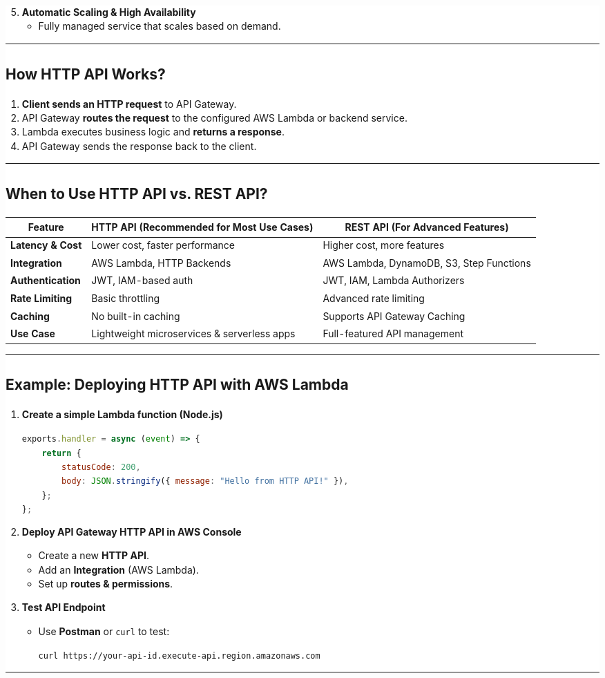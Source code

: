 5. **Automatic Scaling & High Availability**  
   - Fully managed service that scales based on demand.  

---

## **How HTTP API Works?**
1. **Client sends an HTTP request** to API Gateway.  
2. API Gateway **routes the request** to the configured AWS Lambda or backend service.  
3. Lambda executes business logic and **returns a response**.  
4. API Gateway sends the response back to the client.  

---

## **When to Use HTTP API vs. REST API?**
| Feature               | **HTTP API** (Recommended for Most Use Cases) | **REST API** (For Advanced Features) |
|-----------------------|--------------------------------|--------------------------------|
| **Latency & Cost**    | Lower cost, faster performance | Higher cost, more features |
| **Integration**       | AWS Lambda, HTTP Backends | AWS Lambda, DynamoDB, S3, Step Functions |
| **Authentication**    | JWT, IAM-based auth | JWT, IAM, Lambda Authorizers |
| **Rate Limiting**     | Basic throttling | Advanced rate limiting |
| **Caching**          | No built-in caching | Supports API Gateway Caching |
| **Use Case**         | Lightweight microservices & serverless apps | Full-featured API management |

---

## **Example: Deploying HTTP API with AWS Lambda**
1. **Create a simple Lambda function (Node.js)**
   ```javascript
   exports.handler = async (event) => {
       return {
           statusCode: 200,
           body: JSON.stringify({ message: "Hello from HTTP API!" }),
       };
   };
   ```
   
2. **Deploy API Gateway HTTP API in AWS Console**  
   - Create a new **HTTP API**.  
   - Add an **Integration** (AWS Lambda).  
   - Set up **routes & permissions**.  

3. **Test API Endpoint**  
   - Use **Postman** or `curl` to test:  
     ```sh
     curl https://your-api-id.execute-api.region.amazonaws.com
     ```

---
